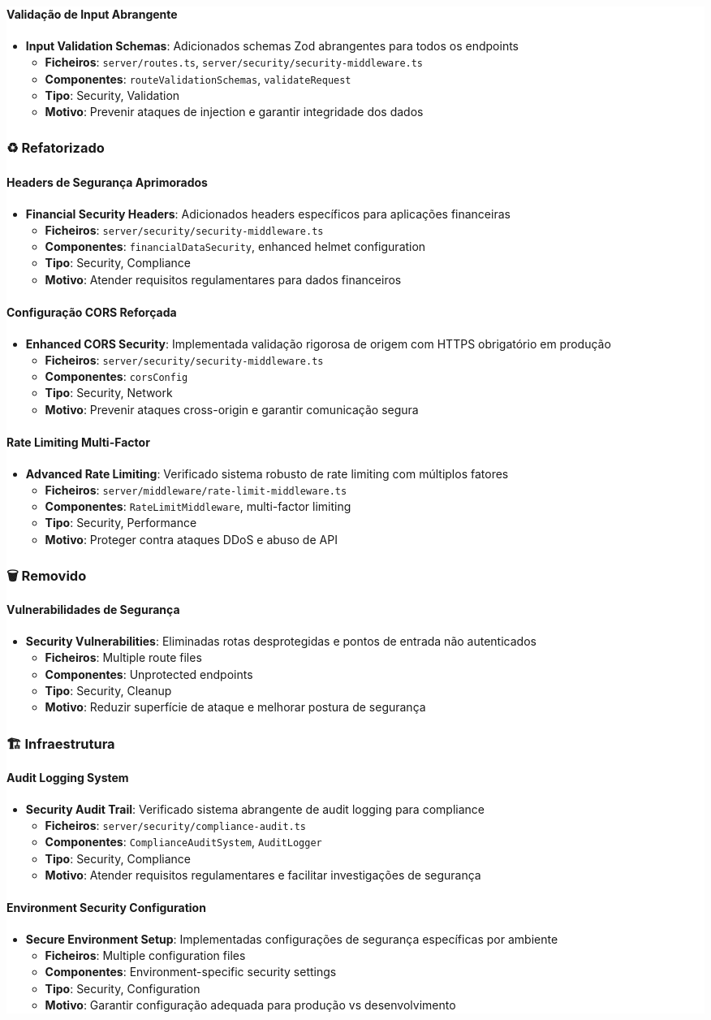 #### **Validação de Input Abrangente**
- **Input Validation Schemas**: Adicionados schemas Zod abrangentes para todos os endpoints
  - **Ficheiros**: `server/routes.ts`, `server/security/security-middleware.ts`
  - **Componentes**: `routeValidationSchemas`, `validateRequest`
  - **Tipo**: Security, Validation
  - **Motivo**: Prevenir ataques de injection e garantir integridade dos dados

### ♻️ Refatorizado

#### **Headers de Segurança Aprimorados**
- **Financial Security Headers**: Adicionados headers específicos para aplicações financeiras
  - **Ficheiros**: `server/security/security-middleware.ts`
  - **Componentes**: `financialDataSecurity`, enhanced helmet configuration
  - **Tipo**: Security, Compliance
  - **Motivo**: Atender requisitos regulamentares para dados financeiros

#### **Configuração CORS Reforçada**
- **Enhanced CORS Security**: Implementada validação rigorosa de origem com HTTPS obrigatório em produção
  - **Ficheiros**: `server/security/security-middleware.ts`
  - **Componentes**: `corsConfig`
  - **Tipo**: Security, Network
  - **Motivo**: Prevenir ataques cross-origin e garantir comunicação segura

#### **Rate Limiting Multi-Factor**
- **Advanced Rate Limiting**: Verificado sistema robusto de rate limiting com múltiplos fatores
  - **Ficheiros**: `server/middleware/rate-limit-middleware.ts`
  - **Componentes**: `RateLimitMiddleware`, multi-factor limiting
  - **Tipo**: Security, Performance
  - **Motivo**: Proteger contra ataques DDoS e abuso de API

### 🗑️ Removido

#### **Vulnerabilidades de Segurança**
- **Security Vulnerabilities**: Eliminadas rotas desprotegidas e pontos de entrada não autenticados
  - **Ficheiros**: Multiple route files
  - **Componentes**: Unprotected endpoints
  - **Tipo**: Security, Cleanup
  - **Motivo**: Reduzir superfície de ataque e melhorar postura de segurança

### 🏗️ Infraestrutura

#### **Audit Logging System**
- **Security Audit Trail**: Verificado sistema abrangente de audit logging para compliance
  - **Ficheiros**: `server/security/compliance-audit.ts`
  - **Componentes**: `ComplianceAuditSystem`, `AuditLogger`
  - **Tipo**: Security, Compliance
  - **Motivo**: Atender requisitos regulamentares e facilitar investigações de segurança

#### **Environment Security Configuration**
- **Secure Environment Setup**: Implementadas configurações de segurança específicas por ambiente
  - **Ficheiros**: Multiple configuration files
  - **Componentes**: Environment-specific security settings
  - **Tipo**: Security, Configuration
  - **Motivo**: Garantir configuração adequada para produção vs desenvolvimento
